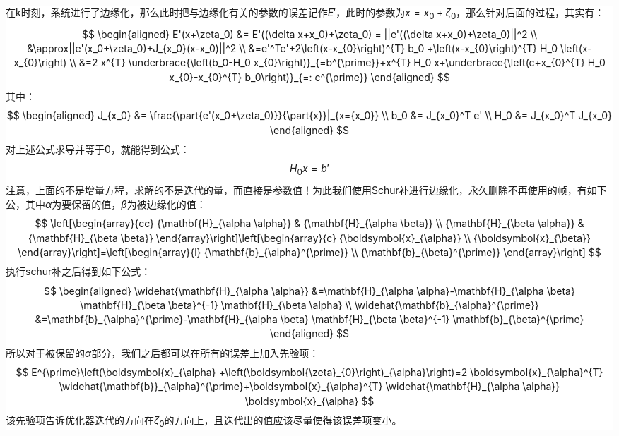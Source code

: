 在k时刻，系统进行了边缘化，那么此时把与边缘化有关的参数的误差记作$E'$，此时的参数为$x=x_0+\zeta_0$，那么针对后面的过程，其实有：
$$
\begin{aligned}
E'(x+\zeta_0) &= E'((\delta x+x_0)+\zeta_0) = ||e'((\delta x+x_0)+\zeta_0)||^2 \\
&\approx||e'(x_0+\zeta_0)+J_{x_0}(x-x_0)||^2 \\
&=e'^Te'+2\left(x-x_{0}\right)^{T} b_0 +\left(x-x_{0}\right)^{T} H_0 \left(x-x_{0}\right) \\
&=2 x^{T} \underbrace{\left(b_0-H_0 x_{0}\right)}_{=b^{\prime}}+x^{T} H_0 x+\underbrace{\left(c+x_{0}^{T} H_0 x_{0}-x_{0}^{T} b_0\right)}_{=: c^{\prime}}
\end{aligned}
$$
其中：
$$
\begin{aligned}
J_{x_0} &= \frac{\part{e'(x_0+\zeta_0)}}{\part{x}}|_{x={x_0}} \\
b_0 &= J_{x_0}^T e' \\
H_0 &= J_{x_0}^T J_{x_0}
\end{aligned}
$$
对上述公式求导并等于0，就能得到公式：
$$
H_0 x = b'
$$
注意，上面的不是增量方程，求解的不是迭代的量，而直接是参数值！为此我们使用Schur补进行边缘化，永久删除不再使用的帧，有如下公，其中$\alpha$为要保留的值，$\beta$为被边缘化的值：
$$
\left[\begin{array}{cc}
{\mathbf{H}_{\alpha \alpha}} & {\mathbf{H}_{\alpha \beta}} \\
{\mathbf{H}_{\beta \alpha}} & {\mathbf{H}_{\beta \beta}}
\end{array}\right]\left[\begin{array}{c}
{\boldsymbol{x}_{\alpha}} \\
{\boldsymbol{x}_{\beta}}
\end{array}\right]=\left[\begin{array}{l}
{\mathbf{b}_{\alpha}^{\prime}} \\
{\mathbf{b}_{\beta}^{\prime}}
\end{array}\right]
$$
执行schur补之后得到如下公式：
$$
\begin{aligned}
\widehat{\mathbf{H}_{\alpha \alpha}} &=\mathbf{H}_{\alpha \alpha}-\mathbf{H}_{\alpha \beta} \mathbf{H}_{\beta \beta}^{-1} \mathbf{H}_{\beta \alpha} \\
\widehat{\mathbf{b}_{\alpha}^{\prime}} &=\mathbf{b}_{\alpha}^{\prime}-\mathbf{H}_{\alpha \beta} \mathbf{H}_{\beta \beta}^{-1} \mathbf{b}_{\beta}^{\prime}
\end{aligned}
$$
所以对于被保留的$\alpha$部分，我们之后都可以在所有的误差上加入先验项：
$$
E^{\prime}\left(\boldsymbol{x}_{\alpha} +\left(\boldsymbol{\zeta}_{0}\right)_{\alpha}\right)=2 \boldsymbol{x}_{\alpha}^{T} \widehat{\mathbf{b}}_{\alpha}^{\prime}+\boldsymbol{x}_{\alpha}^{T} \widehat{\mathbf{H}_{\alpha \alpha}} \boldsymbol{x}_{\alpha}
$$
该先验项告诉优化器迭代的方向在$\zeta_0$的方向上，且迭代出的值应该尽量使得该误差项变小。
